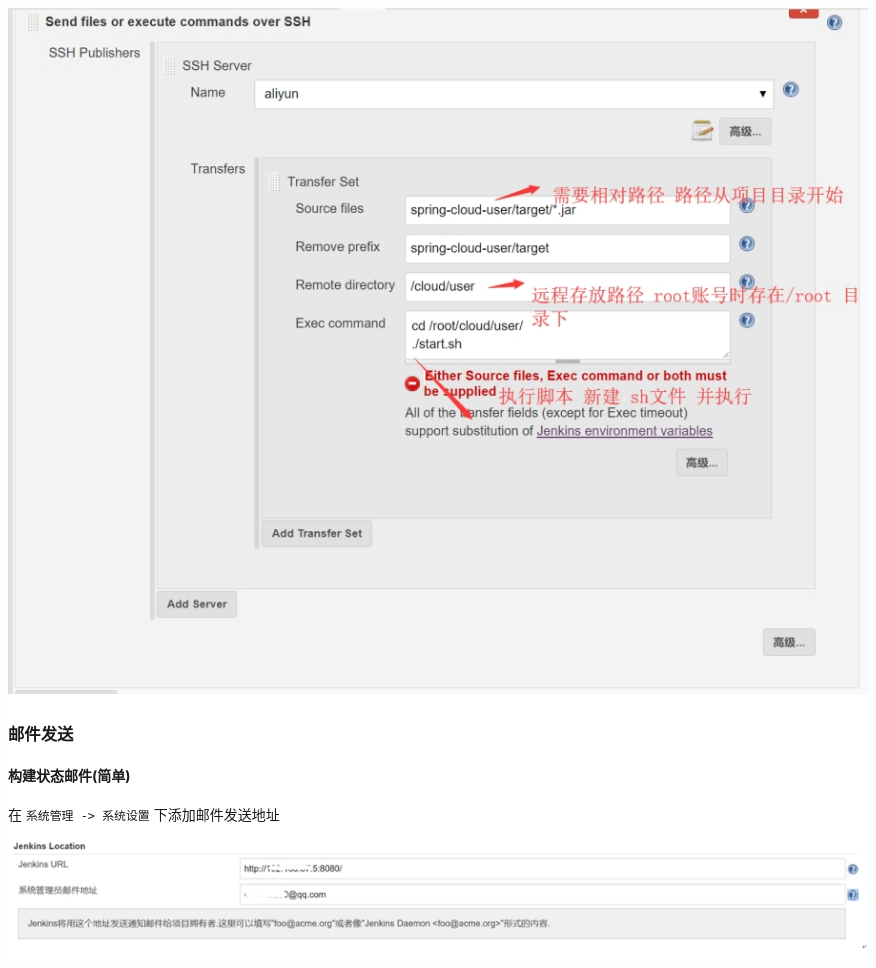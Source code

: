![img](jenkins.assets/wps31.png) 



### 邮件发送

#### 构建状态邮件(简单)

在 `系统管理 -> 系统设置` 下添加邮件发送地址

![img](jenkins.assets/wps32.png) 
